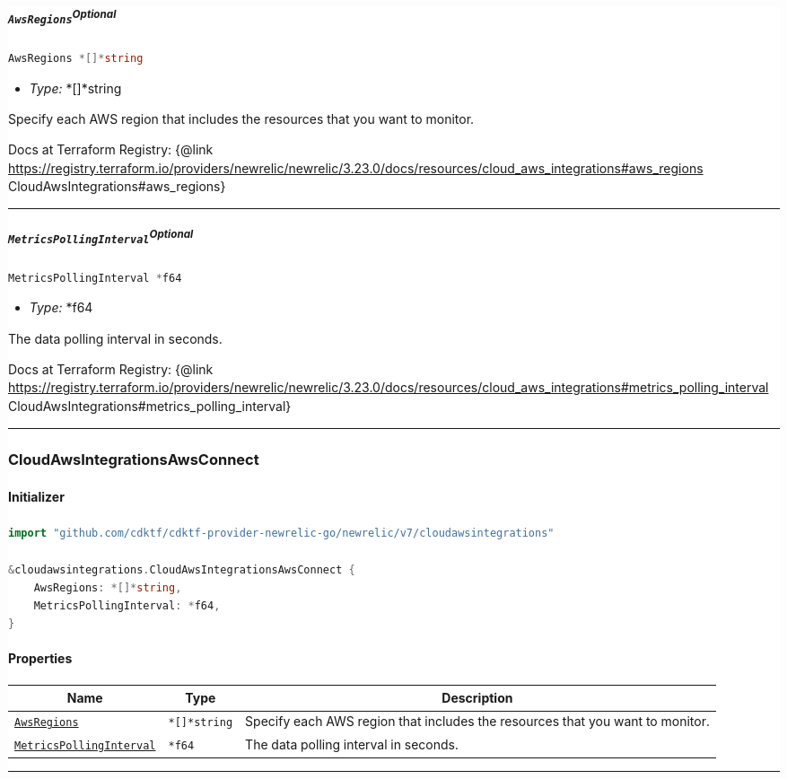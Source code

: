 
##### `AwsRegions`<sup>Optional</sup> <a name="AwsRegions" id="@cdktf/provider-newrelic.cloudAwsIntegrations.CloudAwsIntegrationsAwsCognito.property.awsRegions"></a>

```go
AwsRegions *[]*string
```

- *Type:* *[]*string

Specify each AWS region that includes the resources that you want to monitor.

Docs at Terraform Registry: {@link https://registry.terraform.io/providers/newrelic/newrelic/3.23.0/docs/resources/cloud_aws_integrations#aws_regions CloudAwsIntegrations#aws_regions}

---

##### `MetricsPollingInterval`<sup>Optional</sup> <a name="MetricsPollingInterval" id="@cdktf/provider-newrelic.cloudAwsIntegrations.CloudAwsIntegrationsAwsCognito.property.metricsPollingInterval"></a>

```go
MetricsPollingInterval *f64
```

- *Type:* *f64

The data polling interval in seconds.

Docs at Terraform Registry: {@link https://registry.terraform.io/providers/newrelic/newrelic/3.23.0/docs/resources/cloud_aws_integrations#metrics_polling_interval CloudAwsIntegrations#metrics_polling_interval}

---

### CloudAwsIntegrationsAwsConnect <a name="CloudAwsIntegrationsAwsConnect" id="@cdktf/provider-newrelic.cloudAwsIntegrations.CloudAwsIntegrationsAwsConnect"></a>

#### Initializer <a name="Initializer" id="@cdktf/provider-newrelic.cloudAwsIntegrations.CloudAwsIntegrationsAwsConnect.Initializer"></a>

```go
import "github.com/cdktf/cdktf-provider-newrelic-go/newrelic/v7/cloudawsintegrations"

&cloudawsintegrations.CloudAwsIntegrationsAwsConnect {
	AwsRegions: *[]*string,
	MetricsPollingInterval: *f64,
}
```

#### Properties <a name="Properties" id="Properties"></a>

| **Name** | **Type** | **Description** |
| --- | --- | --- |
| <code><a href="#@cdktf/provider-newrelic.cloudAwsIntegrations.CloudAwsIntegrationsAwsConnect.property.awsRegions">AwsRegions</a></code> | <code>*[]*string</code> | Specify each AWS region that includes the resources that you want to monitor. |
| <code><a href="#@cdktf/provider-newrelic.cloudAwsIntegrations.CloudAwsIntegrationsAwsConnect.property.metricsPollingInterval">MetricsPollingInterval</a></code> | <code>*f64</code> | The data polling interval in seconds. |

---